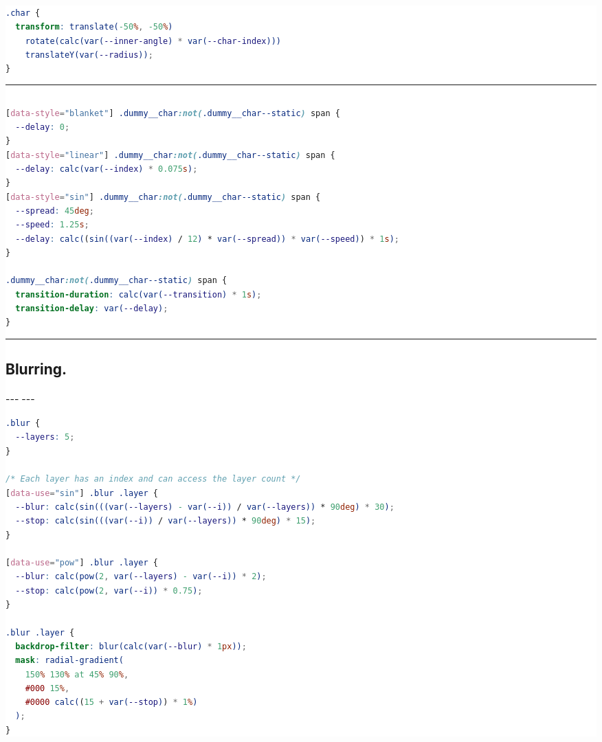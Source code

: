 ```css [] text-rings.css
.char {
  transform: translate(-50%, -50%)
    rotate(calc(var(--inner-angle) * var(--char-index)))
    translateY(var(--radius));
}
```
---
<Demo src="/demos/passcode-reveal" title="Passcode Reveal"></Demo>
---

```css [] passcode-delay.css
[data-style="blanket"] .dummy__char:not(.dummy__char--static) span {
  --delay: 0;
}
[data-style="linear"] .dummy__char:not(.dummy__char--static) span {
  --delay: calc(var(--index) * 0.075s);
}
[data-style="sin"] .dummy__char:not(.dummy__char--static) span {
  --spread: 45deg;
  --speed: 1.25s;
  --delay: calc((sin((var(--index) / 12) * var(--spread)) * var(--speed)) * 1s);
}

.dummy__char:not(.dummy__char--static) span {
  transition-duration: calc(var(--transition) * 1s);
  transition-delay: var(--delay);
}
```
---

<h2 class="quote">
  Blurring.
</h2>
---

<Demo windowed="true" src="/demos/blur-sandbox/" title="Blur Sandbox" />
---

```css [] progressive-blur.css
.blur {
  --layers: 5;
}

/* Each layer has an index and can access the layer count */
[data-use="sin"] .blur .layer {
  --blur: calc(sin(((var(--layers) - var(--i)) / var(--layers)) * 90deg) * 30);
  --stop: calc(sin(((var(--i)) / var(--layers)) * 90deg) * 15);
}

[data-use="pow"] .blur .layer {
  --blur: calc(pow(2, var(--layers) - var(--i)) * 2);
  --stop: calc(pow(2, var(--i)) * 0.75);
}

.blur .layer {
  backdrop-filter: blur(calc(var(--blur) * 1px));
  mask: radial-gradient(
    150% 130% at 45% 90%,
    #000 15%,
    #0000 calc((15 + var(--stop)) * 1%)
  );
}
```
<BrowserSupport className="fixed top-4 right-4" properties="css.types.pow,css.types.sin" captions="pow(),sin()" />
